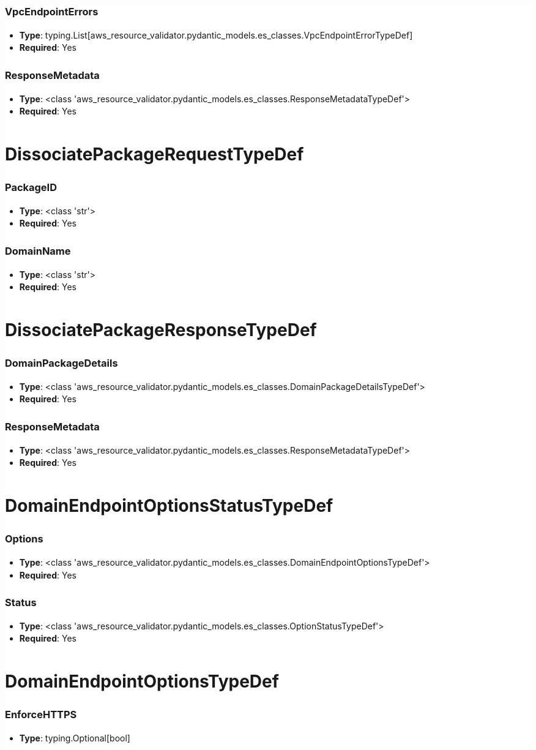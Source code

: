 ### VpcEndpointErrors
- **Type**: typing.List[aws_resource_validator.pydantic_models.es_classes.VpcEndpointErrorTypeDef]
- **Required**: Yes

### ResponseMetadata
- **Type**: <class 'aws_resource_validator.pydantic_models.es_classes.ResponseMetadataTypeDef'>
- **Required**: Yes


# DissociatePackageRequestTypeDef

### PackageID
- **Type**: <class 'str'>
- **Required**: Yes

### DomainName
- **Type**: <class 'str'>
- **Required**: Yes


# DissociatePackageResponseTypeDef

### DomainPackageDetails
- **Type**: <class 'aws_resource_validator.pydantic_models.es_classes.DomainPackageDetailsTypeDef'>
- **Required**: Yes

### ResponseMetadata
- **Type**: <class 'aws_resource_validator.pydantic_models.es_classes.ResponseMetadataTypeDef'>
- **Required**: Yes


# DomainEndpointOptionsStatusTypeDef

### Options
- **Type**: <class 'aws_resource_validator.pydantic_models.es_classes.DomainEndpointOptionsTypeDef'>
- **Required**: Yes

### Status
- **Type**: <class 'aws_resource_validator.pydantic_models.es_classes.OptionStatusTypeDef'>
- **Required**: Yes


# DomainEndpointOptionsTypeDef

### EnforceHTTPS
- **Type**: typing.Optional[bool]
